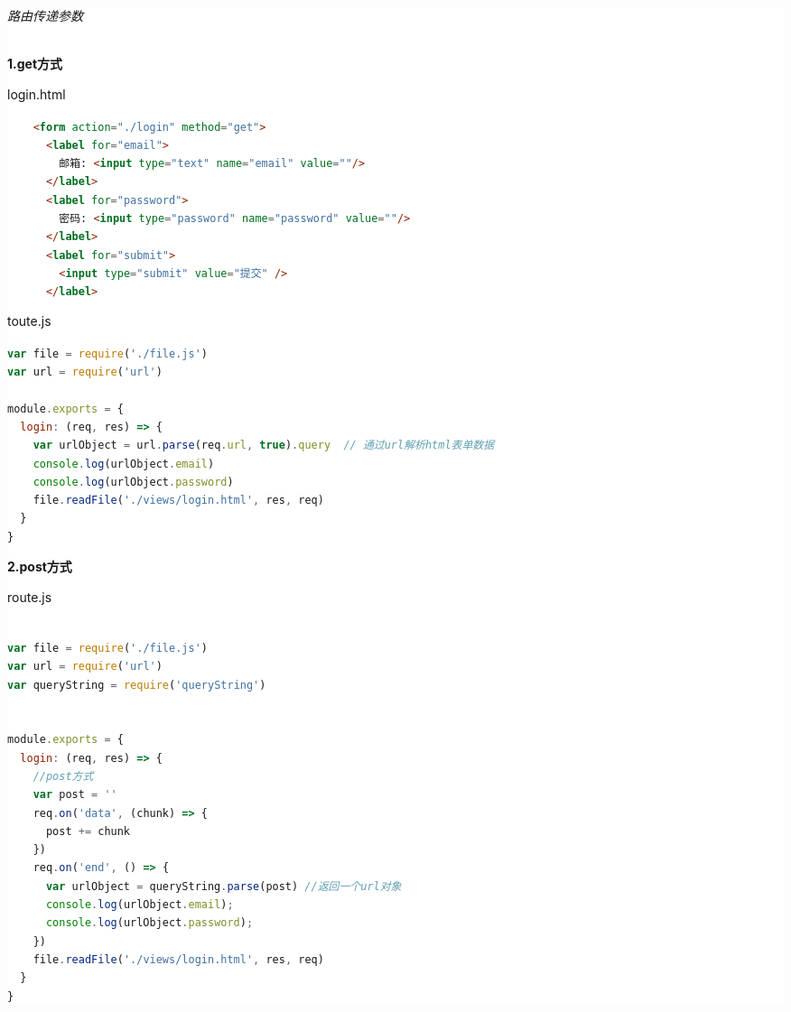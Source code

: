 ###### 路由传递参数

**1.get方式**

login.html

```html
    <form action="./login" method="get">
      <label for="email">
        邮箱: <input type="text" name="email" value=""/>
      </label>
      <label for="password">
        密码: <input type="password" name="password" value=""/>
      </label>
      <label for="submit">
        <input type="submit" value="提交" />
      </label>
```

toute.js

```javascript
var file = require('./file.js')
var url = require('url')

module.exports = {
  login: (req, res) => {
    var urlObject = url.parse(req.url, true).query  // 通过url解析html表单数据
    console.log(urlObject.email)
    console.log(urlObject.password)
    file.readFile('./views/login.html', res, req)
  }
}


```

**2.post方式**

route.js

```javascript

var file = require('./file.js')
var url = require('url')
var queryString = require('queryString')


module.exports = {
  login: (req, res) => {
    //post方式
    var post = ''
    req.on('data', (chunk) => {
      post += chunk
    })
    req.on('end', () => {
      var urlObject = queryString.parse(post) //返回一个url对象
      console.log(urlObject.email);
      console.log(urlObject.password);
    })
    file.readFile('./views/login.html', res, req)
  }
}

```
